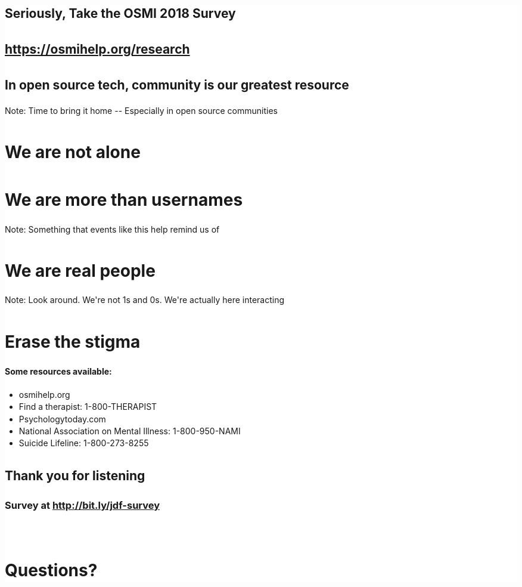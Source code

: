 ## Seriously, Take the OSMI 2018 Survey

## https://osmihelp.org/research




## In open source tech, community is our greatest resource

Note:
Time to bring it home --
Especially in open source communities




# We are not alone




# We are more than usernames

Note:
Something that events like this help remind us of




# We are real people

Note:
Look around.  We're not 1s and 0s.  We're actually here interacting



# Erase the stigma




#### Some resources available:
- osmihelp.org
- Find a therapist: 1-800-THERAPIST
- Psychologytoday.com
- National Association on Mental Illness: 1-800-950-NAMI
- Suicide Lifeline: 1-800-273-8255



## Thank you for listening



### Survey at http://bit.ly/jdf-survey

<img class="chart" data-src="./img/qrcode.png" border="none">




# Questions?


